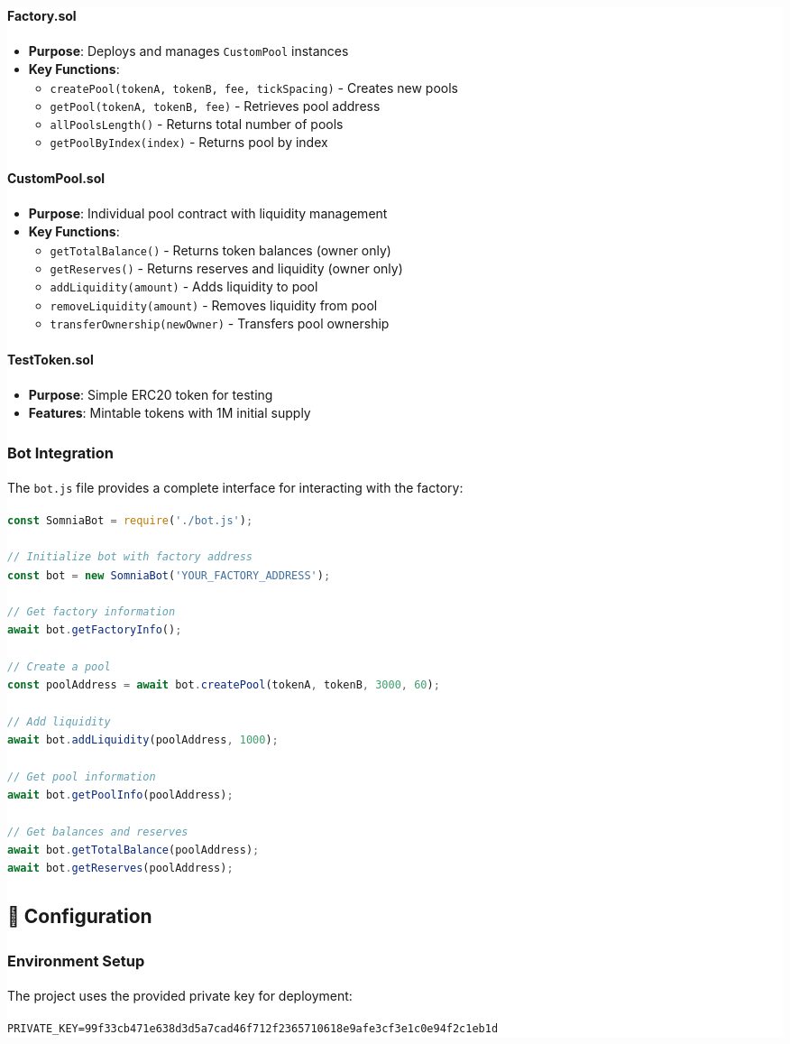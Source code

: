 #### Factory.sol
- **Purpose**: Deploys and manages `CustomPool` instances
- **Key Functions**:
  - `createPool(tokenA, tokenB, fee, tickSpacing)` - Creates new pools
  - `getPool(tokenA, tokenB, fee)` - Retrieves pool address
  - `allPoolsLength()` - Returns total number of pools
  - `getPoolByIndex(index)` - Returns pool by index

#### CustomPool.sol
- **Purpose**: Individual pool contract with liquidity management
- **Key Functions**:
  - `getTotalBalance()` - Returns token balances (owner only)
  - `getReserves()` - Returns reserves and liquidity (owner only)
  - `addLiquidity(amount)` - Adds liquidity to pool
  - `removeLiquidity(amount)` - Removes liquidity from pool
  - `transferOwnership(newOwner)` - Transfers pool ownership

#### TestToken.sol
- **Purpose**: Simple ERC20 token for testing
- **Features**: Mintable tokens with 1M initial supply

### Bot Integration

The `bot.js` file provides a complete interface for interacting with the factory:

```javascript
const SomniaBot = require('./bot.js');

// Initialize bot with factory address
const bot = new SomniaBot('YOUR_FACTORY_ADDRESS');

// Get factory information
await bot.getFactoryInfo();

// Create a pool
const poolAddress = await bot.createPool(tokenA, tokenB, 3000, 60);

// Add liquidity
await bot.addLiquidity(poolAddress, 1000);

// Get pool information
await bot.getPoolInfo(poolAddress);

// Get balances and reserves
await bot.getTotalBalance(poolAddress);
await bot.getReserves(poolAddress);
```

## 🔧 Configuration

### Environment Setup
The project uses the provided private key for deployment:
```
PRIVATE_KEY=99f33cb471e638d3d5a7cad46f712f2365710618e9afe3cf3e1c0e94f2c1eb1d
```

